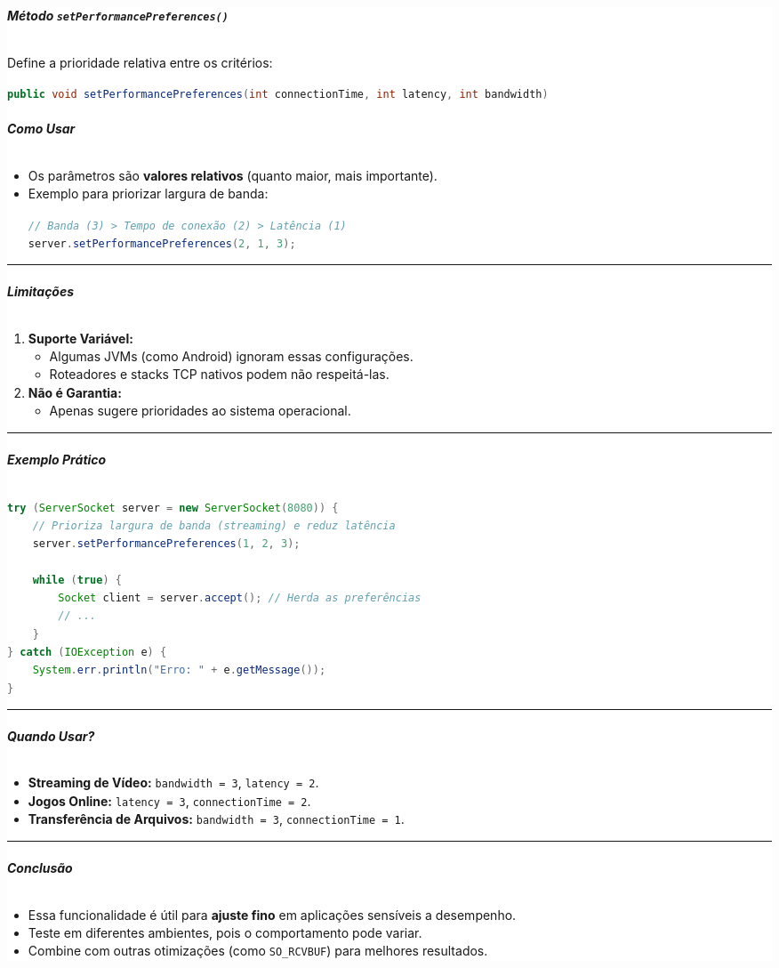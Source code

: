 
###### **Método `setPerformancePreferences()`**

Define a prioridade relativa entre os critérios:
```java  
public void setPerformancePreferences(int connectionTime, int latency, int bandwidth)  
```  

###### **Como Usar**
- Os parâmetros são **valores relativos** (quanto maior, mais importante).
- Exemplo para priorizar largura de banda:
  ```java  
  // Banda (3) > Tempo de conexão (2) > Latência (1)  
  server.setPerformancePreferences(2, 1, 3);  
  ```  

---

###### **Limitações**
1. **Suporte Variável:**
    - Algumas JVMs (como Android) ignoram essas configurações.
    - Roteadores e stacks TCP nativos podem não respeitá-las.
2. **Não é Garantia:**
    - Apenas sugere prioridades ao sistema operacional.

---

###### **Exemplo Prático**
```java  
try (ServerSocket server = new ServerSocket(8080)) {  
    // Prioriza largura de banda (streaming) e reduz latência  
    server.setPerformancePreferences(1, 2, 3);  

    while (true) {  
        Socket client = server.accept(); // Herda as preferências  
        // ...  
    }  
} catch (IOException e) {  
    System.err.println("Erro: " + e.getMessage());  
}  
```  

---

###### **Quando Usar?**
- **Streaming de Vídeo:** `bandwidth = 3`, `latency = 2`.
- **Jogos Online:** `latency = 3`, `connectionTime = 2`.
- **Transferência de Arquivos:** `bandwidth = 3`, `connectionTime = 1`.

---

###### **Conclusão**
- Essa funcionalidade é útil para **ajuste fino** em aplicações sensíveis a desempenho.
- Teste em diferentes ambientes, pois o comportamento pode variar.
- Combine com outras otimizações (como `SO_RCVBUF`) para melhores resultados.
